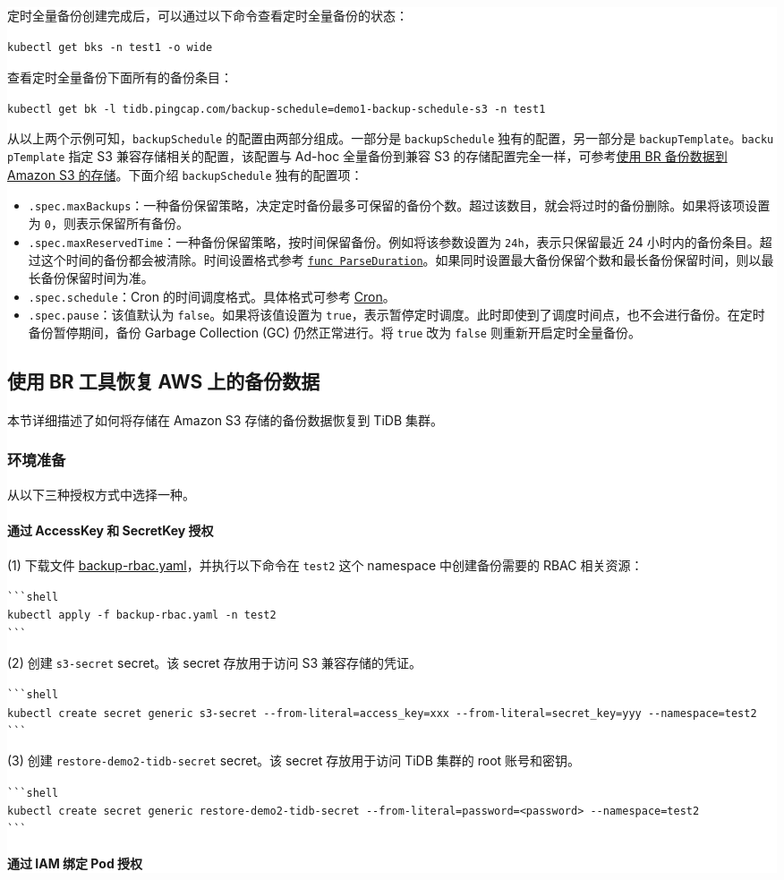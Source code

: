 定时全量备份创建完成后，可以通过以下命令查看定时全量备份的状态：

```shell
kubectl get bks -n test1 -o wide
```

查看定时全量备份下面所有的备份条目：

```shell
kubectl get bk -l tidb.pingcap.com/backup-schedule=demo1-backup-schedule-s3 -n test1
```

从以上两个示例可知，`backupSchedule` 的配置由两部分组成。一部分是 `backupSchedule` 独有的配置，另一部分是 `backupTemplate`。`backupTemplate` 指定 S3 兼容存储相关的配置，该配置与 Ad-hoc 全量备份到兼容 S3 的存储配置完全一样，可参考[使用 BR 备份数据到 Amazon S3 的存储](#使用-br-备份数据到-amazon-s3-的存储)。下面介绍 `backupSchedule` 独有的配置项：

+ `.spec.maxBackups`：一种备份保留策略，决定定时备份最多可保留的备份个数。超过该数目，就会将过时的备份删除。如果将该项设置为 `0`，则表示保留所有备份。
+ `.spec.maxReservedTime`：一种备份保留策略，按时间保留备份。例如将该参数设置为 `24h`，表示只保留最近 24 小时内的备份条目。超过这个时间的备份都会被清除。时间设置格式参考 [`func ParseDuration`](https://golang.org/pkg/time/#ParseDuration)。如果同时设置最大备份保留个数和最长备份保留时间，则以最长备份保留时间为准。
+ `.spec.schedule`：Cron 的时间调度格式。具体格式可参考 [Cron](https://en.wikipedia.org/wiki/Cron)。
+ `.spec.pause`：该值默认为 `false`。如果将该值设置为 `true`，表示暂停定时调度。此时即使到了调度时间点，也不会进行备份。在定时备份暂停期间，备份 Garbage Collection (GC) 仍然正常进行。将 `true` 改为 `false` 则重新开启定时全量备份。

## 使用 BR 工具恢复 AWS 上的备份数据

本节详细描述了如何将存储在 Amazon S3 存储的备份数据恢复到 TiDB 集群。

### 环境准备

从以下三种授权方式中选择一种。

#### 通过 AccessKey 和 SecretKey 授权

(1) 下载文件 [backup-rbac.yaml](https://github.com/pingcap/tidb-operator/blob/master/manifests/backup/backup-rbac.yaml)，并执行以下命令在 `test2` 这个 namespace 中创建备份需要的 RBAC 相关资源：

    ```shell
    kubectl apply -f backup-rbac.yaml -n test2
    ```

(2) 创建 `s3-secret` secret。该 secret 存放用于访问 S3 兼容存储的凭证。

    ```shell
    kubectl create secret generic s3-secret --from-literal=access_key=xxx --from-literal=secret_key=yyy --namespace=test2
    ```

(3) 创建 `restore-demo2-tidb-secret` secret。该 secret 存放用于访问 TiDB 集群的 root 账号和密钥。

    ```shell
    kubectl create secret generic restore-demo2-tidb-secret --from-literal=password=<password> --namespace=test2
    ```

#### 通过 IAM 绑定 Pod 授权
